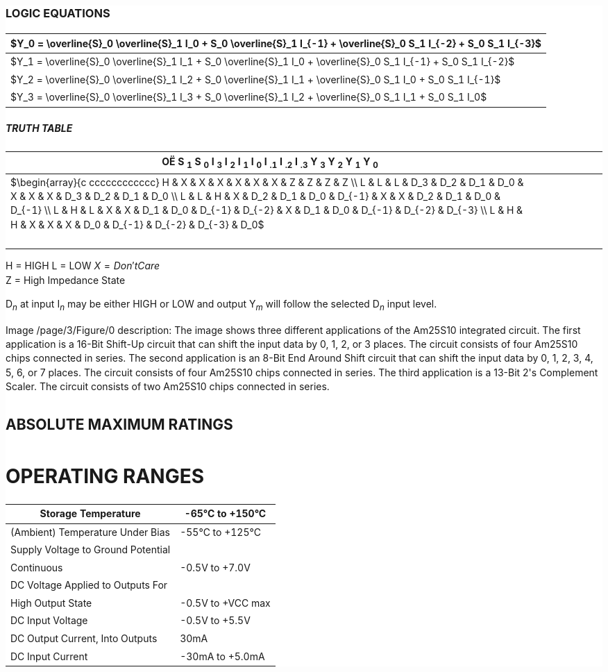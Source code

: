 ### LOGIC EQUATIONS

| $Y_0 = \overline{S}_0 \overline{S}_1 I_0 + S_0 \overline{S}_1 I_{-1} + \overline{S}_0 S_1 I_{-2} + S_0 S_1 I_{-3}$ |
|--------------------------------------------------------------------------------------------------------------------|
| $Y_1 = \overline{S}_0 \overline{S}_1 I_1 + S_0 \overline{S}_1 I_0 + \overline{S}_0 S_1 I_{-1} + S_0 S_1 I_{-2}$    |
| $Y_2 = \overline{S}_0 \overline{S}_1 I_2 + S_0 \overline{S}_1 I_1 + \overline{S}_0 S_1 I_0 + S_0 S_1 I_{-1}$       |
| $Y_3 = \overline{S}_0 \overline{S}_1 I_3 + S_0 \overline{S}_1 I_2 + \overline{S}_0 S_1 I_1 + S_0 S_1 I_0$          |

##### TRUTH TABLE

| OË S <sub>1</sub> S <sub>0</sub> I <sub>3</sub> I <sub>2</sub> I <sub>1</sub> I <sub>0</sub> I <sub>.1</sub> I <sub>.2</sub> I <sub>.3</sub> Y <sub>3</sub> Y <sub>2</sub> Y <sub>1</sub> Y <sub>0</sub>                                                                                                                                                                                        |  |  |  |  |  |  |  |
|-------------------------------------------------------------------------------------------------------------------------------------------------------------------------------------------------------------------------------------------------------------------------------------------------------------------------------------------------------------------------------------------------|--|--|--|--|--|--|--|
| $\begin{array}{c cccccccccccc} H & X & X & X & X & X & X & Z & Z & Z & Z \\ L & L & L & D_3 & D_2 & D_1 & D_0 & X & X & X & D_3 & D_2 & D_1 & D_0 \\ L & L & H & X & D_2 & D_1 & D_0 & D_{-1} & X & X & D_2 & D_1 & D_0 & D_{-1} \\ L & H & L & X & X & D_1 & D_0 & D_{-1} & D_{-2} & X & D_1 & D_0 & D_{-1} & D_{-2} & D_{-3} \\ L & H & H & X & X & X & D_0 & D_{-1} & D_{-2} & D_{-3} & D_0$ |  |  |  |  |  |  |  |
|                                                                                                                                                                                                                                                                                                                                                                                                 |  |  |  |  |  |  |  |
|                                                                                                                                                                                                                                                                                                                                                                                                 |  |  |  |  |  |  |  |
|                                                                                                                                                                                                                                                                                                                                                                                                 |  |  |  |  |  |  |  |
|                                                                                                                                                                                                                                                                                                                                                                                                 |  |  |  |  |  |  |  |

H = HIGH L = LOW $X = Don't Care$ <br>Z = High Impedance State

 $\mathsf{D}_n$  at input  $\mathsf{I}_n$  may be either HIGH or LOW and output  $\mathsf{Y}_m$  will follow the selected  $\mathsf{D}_n$  input level.

Image /page/3/Figure/0 description: The image shows three different applications of the Am25S10 integrated circuit. The first application is a 16-Bit Shift-Up circuit that can shift the input data by 0, 1, 2, or 3 places. The circuit consists of four Am25S10 chips connected in series. The second application is an 8-Bit End Around Shift circuit that can shift the input data by 0, 1, 2, 3, 4, 5, 6, or 7 places. The circuit consists of four Am25S10 chips connected in series. The third application is a 13-Bit 2's Complement Scaler. The circuit consists of two Am25S10 chips connected in series.

## ABSOLUTE MAXIMUM RATINGS

# OPERATING RANGES

| Storage Temperature                | -65°C to +150°C   |
|------------------------------------|-------------------|
| (Ambient) Temperature Under Bias   | -55°C to +125°C   |
| Supply Voltage to Ground Potential |                   |
| Continuous                         | -0.5V to +7.0V    |
| DC Voltage Applied to Outputs For  |                   |
| High Output State                  | -0.5V to +VCC max |
| DC Input Voltage                   | -0.5V to +5.5V    |
| DC Output Current, Into Outputs    | 30mA              |
| DC Input Current                   | -30mA to +5.0mA   |
